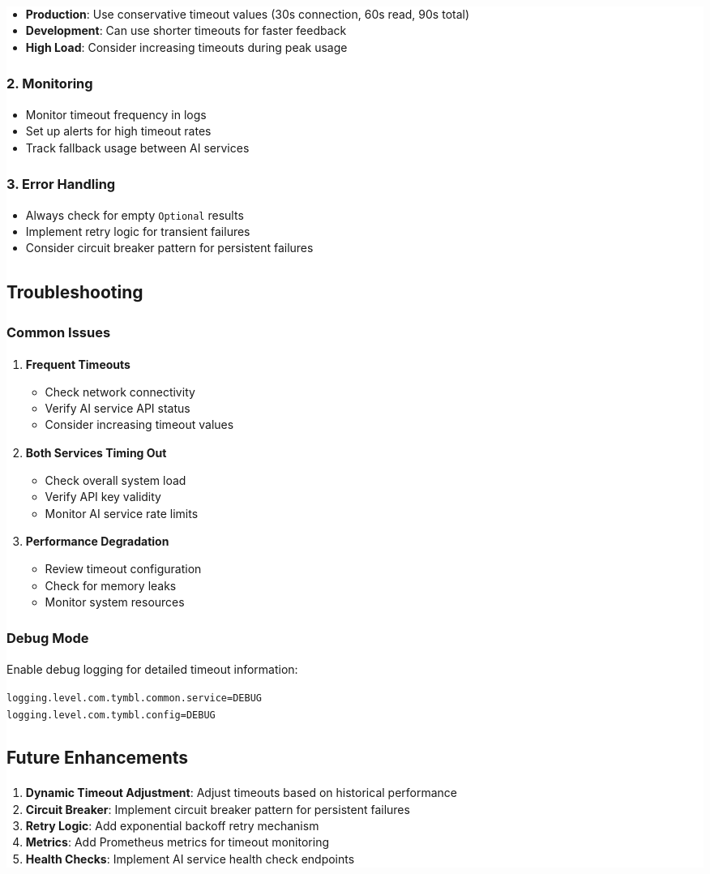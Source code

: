 - **Production**: Use conservative timeout values (30s connection, 60s read, 90s total)
- **Development**: Can use shorter timeouts for faster feedback
- **High Load**: Consider increasing timeouts during peak usage

### 2. Monitoring

- Monitor timeout frequency in logs
- Set up alerts for high timeout rates
- Track fallback usage between AI services

### 3. Error Handling

- Always check for empty `Optional` results
- Implement retry logic for transient failures
- Consider circuit breaker pattern for persistent failures

## Troubleshooting

### Common Issues

1. **Frequent Timeouts**
   - Check network connectivity
   - Verify AI service API status
   - Consider increasing timeout values

2. **Both Services Timing Out**
   - Check overall system load
   - Verify API key validity
   - Monitor AI service rate limits

3. **Performance Degradation**
   - Review timeout configuration
   - Check for memory leaks
   - Monitor system resources

### Debug Mode

Enable debug logging for detailed timeout information:

```properties
logging.level.com.tymbl.common.service=DEBUG
logging.level.com.tymbl.config=DEBUG
```

## Future Enhancements

1. **Dynamic Timeout Adjustment**: Adjust timeouts based on historical performance
2. **Circuit Breaker**: Implement circuit breaker pattern for persistent failures
3. **Retry Logic**: Add exponential backoff retry mechanism
4. **Metrics**: Add Prometheus metrics for timeout monitoring
5. **Health Checks**: Implement AI service health check endpoints 